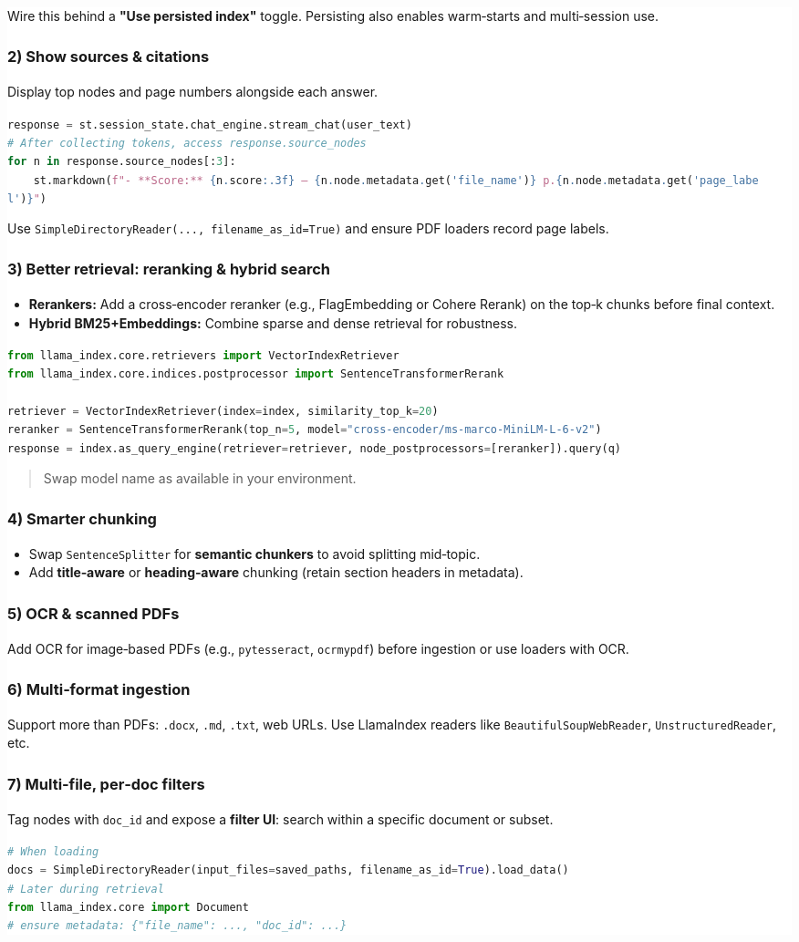 
Wire this behind a **"Use persisted index"** toggle. Persisting also enables warm‑starts and multi‑session use.

### 2) Show sources & citations

Display top nodes and page numbers alongside each answer.

```python
response = st.session_state.chat_engine.stream_chat(user_text)
# After collecting tokens, access response.source_nodes
for n in response.source_nodes[:3]:
    st.markdown(f"- **Score:** {n.score:.3f} — {n.node.metadata.get('file_name')} p.{n.node.metadata.get('page_label')}")
```

Use `SimpleDirectoryReader(..., filename_as_id=True)` and ensure PDF loaders record page labels.

### 3) Better retrieval: reranking & hybrid search

* **Rerankers:** Add a cross‑encoder reranker (e.g., FlagEmbedding or Cohere Rerank) on the top‑k chunks before final context.
* **Hybrid BM25+Embeddings:** Combine sparse and dense retrieval for robustness.

```python
from llama_index.core.retrievers import VectorIndexRetriever
from llama_index.core.indices.postprocessor import SentenceTransformerRerank

retriever = VectorIndexRetriever(index=index, similarity_top_k=20)
reranker = SentenceTransformerRerank(top_n=5, model="cross-encoder/ms-marco-MiniLM-L-6-v2")
response = index.as_query_engine(retriever=retriever, node_postprocessors=[reranker]).query(q)
```

> Swap model name as available in your environment.

### 4) Smarter chunking

* Swap `SentenceSplitter` for **semantic chunkers** to avoid splitting mid‑topic.
* Add **title‑aware** or **heading‑aware** chunking (retain section headers in metadata).

### 5) OCR & scanned PDFs

Add OCR for image‑based PDFs (e.g., `pytesseract`, `ocrmypdf`) before ingestion or use loaders with OCR.

### 6) Multi‑format ingestion

Support more than PDFs: `.docx`, `.md`, `.txt`, web URLs. Use LlamaIndex readers like `BeautifulSoupWebReader`, `UnstructuredReader`, etc.

### 7) Multi‑file, per‑doc filters

Tag nodes with `doc_id` and expose a **filter UI**: search within a specific document or subset.

```python
# When loading
docs = SimpleDirectoryReader(input_files=saved_paths, filename_as_id=True).load_data()
# Later during retrieval
from llama_index.core import Document
# ensure metadata: {"file_name": ..., "doc_id": ...}
```
